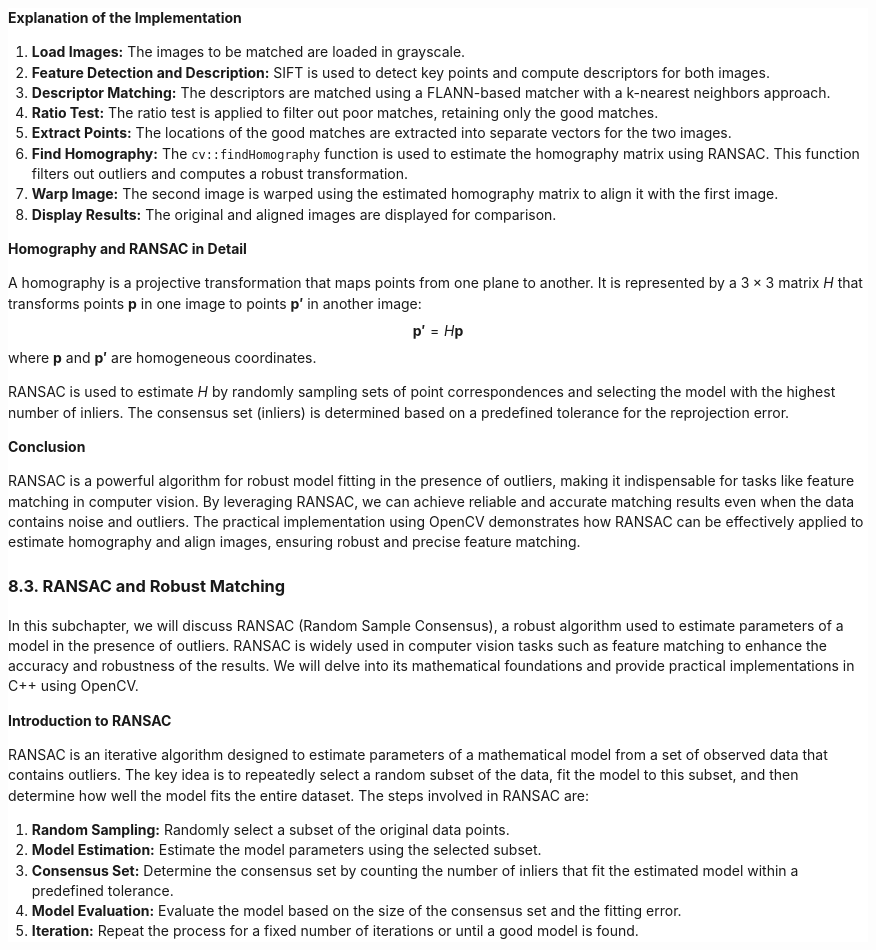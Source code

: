 **Explanation of the Implementation**

1. **Load Images:** The images to be matched are loaded in grayscale.
2. **Feature Detection and Description:** SIFT is used to detect key points and compute descriptors for both images.
3. **Descriptor Matching:** The descriptors are matched using a FLANN-based matcher with a k-nearest neighbors approach.
4. **Ratio Test:** The ratio test is applied to filter out poor matches, retaining only the good matches.
5. **Extract Points:** The locations of the good matches are extracted into separate vectors for the two images.
6. **Find Homography:** The `cv::findHomography` function is used to estimate the homography matrix using RANSAC. This function filters out outliers and computes a robust transformation.
7. **Warp Image:** The second image is warped using the estimated homography matrix to align it with the first image.
8. **Display Results:** The original and aligned images are displayed for comparison.

**Homography and RANSAC in Detail**

A homography is a projective transformation that maps points from one plane to another. It is represented by a $3 \times 3$ matrix $H$ that transforms points $\mathbf{p}$ in one image to points $\mathbf{p'}$ in another image:
$$
\mathbf{p'} = H \mathbf{p}
$$
where $\mathbf{p}$ and $\mathbf{p'}$ are homogeneous coordinates.

RANSAC is used to estimate $H$ by randomly sampling sets of point correspondences and selecting the model with the highest number of inliers. The consensus set (inliers) is determined based on a predefined tolerance for the reprojection error.

**Conclusion**

RANSAC is a powerful algorithm for robust model fitting in the presence of outliers, making it indispensable for tasks like feature matching in computer vision. By leveraging RANSAC, we can achieve reliable and accurate matching results even when the data contains noise and outliers. The practical implementation using OpenCV demonstrates how RANSAC can be effectively applied to estimate homography and align images, ensuring robust and precise feature matching.

### 8.3. RANSAC and Robust Matching

In this subchapter, we will discuss RANSAC (Random Sample Consensus), a robust algorithm used to estimate parameters of a model in the presence of outliers. RANSAC is widely used in computer vision tasks such as feature matching to enhance the accuracy and robustness of the results. We will delve into its mathematical foundations and provide practical implementations in C++ using OpenCV.

**Introduction to RANSAC**

RANSAC is an iterative algorithm designed to estimate parameters of a mathematical model from a set of observed data that contains outliers. The key idea is to repeatedly select a random subset of the data, fit the model to this subset, and then determine how well the model fits the entire dataset. The steps involved in RANSAC are:

1. **Random Sampling:** Randomly select a subset of the original data points.
2. **Model Estimation:** Estimate the model parameters using the selected subset.
3. **Consensus Set:** Determine the consensus set by counting the number of inliers that fit the estimated model within a predefined tolerance.
4. **Model Evaluation:** Evaluate the model based on the size of the consensus set and the fitting error.
5. **Iteration:** Repeat the process for a fixed number of iterations or until a good model is found.
